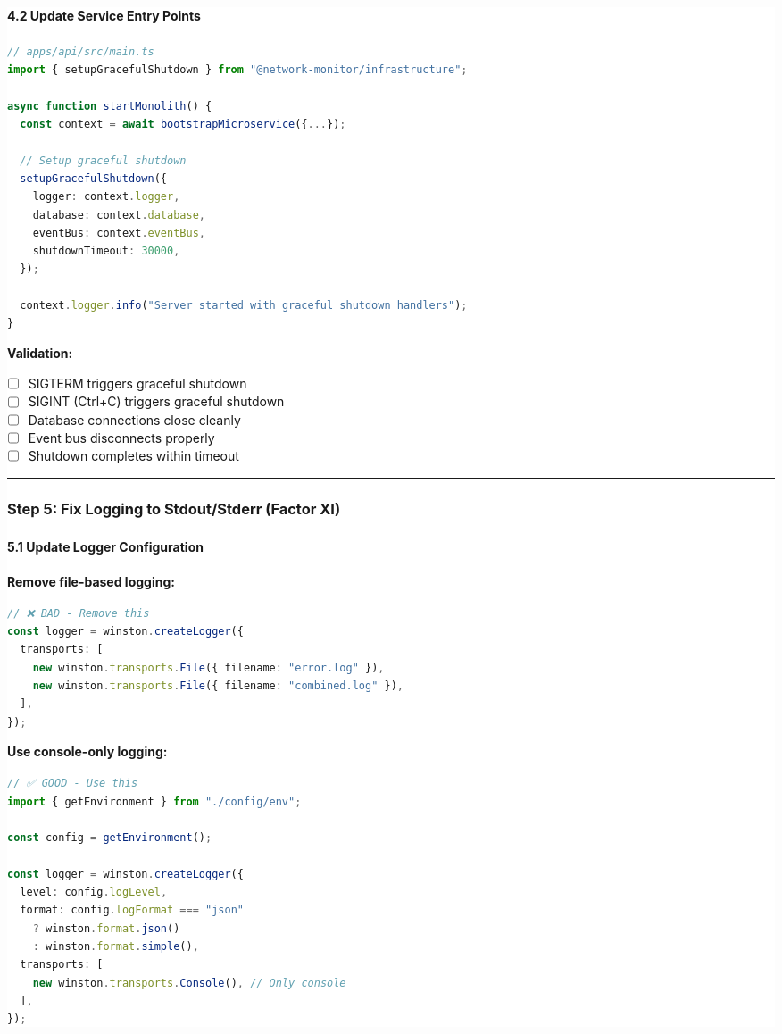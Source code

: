 
#### 4.2 Update Service Entry Points

```typescript
// apps/api/src/main.ts
import { setupGracefulShutdown } from "@network-monitor/infrastructure";

async function startMonolith() {
  const context = await bootstrapMicroservice({...});

  // Setup graceful shutdown
  setupGracefulShutdown({
    logger: context.logger,
    database: context.database,
    eventBus: context.eventBus,
    shutdownTimeout: 30000,
  });

  context.logger.info("Server started with graceful shutdown handlers");
}
```

**Validation:**

- [ ] SIGTERM triggers graceful shutdown
- [ ] SIGINT (Ctrl+C) triggers graceful shutdown
- [ ] Database connections close cleanly
- [ ] Event bus disconnects properly
- [ ] Shutdown completes within timeout

---

### Step 5: Fix Logging to Stdout/Stderr (Factor XI)

#### 5.1 Update Logger Configuration

**Remove file-based logging:**

```typescript
// ❌ BAD - Remove this
const logger = winston.createLogger({
  transports: [
    new winston.transports.File({ filename: "error.log" }),
    new winston.transports.File({ filename: "combined.log" }),
  ],
});
```

**Use console-only logging:**

```typescript
// ✅ GOOD - Use this
import { getEnvironment } from "./config/env";

const config = getEnvironment();

const logger = winston.createLogger({
  level: config.logLevel,
  format: config.logFormat === "json"
    ? winston.format.json()
    : winston.format.simple(),
  transports: [
    new winston.transports.Console(), // Only console
  ],
});
```
